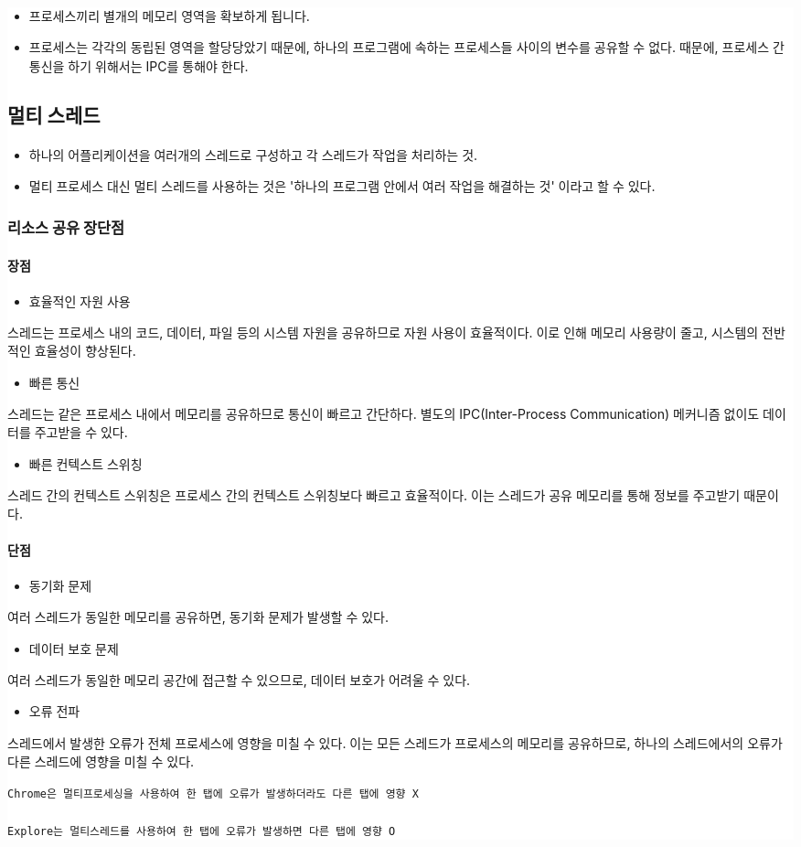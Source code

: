 - 프로세스끼리 별개의 메모리 영역을 확보하게 됩니다.

- 프로세스는 각각의 동립된 영역을 할당당았기 때문에, 하나의 프로그램에 속하는 프로세스들 사이의 변수를 공유할 수 없다. 때문에, 프로세스 간 통신을 하기 위해서는 IPC를 통해야 한다.

## 멀티 스레드

- 하나의 어플리케이션을 여러개의 스레드로 구성하고 각 스레드가 작업을 처리하는 것.

- 멀티 프로세스 대신 멀티 스레드를 사용하는 것은 '하나의 프로그램 안에서 여러 작업을 해결하는 것' 이라고 할 수 있다.

### 리소스 공유 장단점

#### 장점
- 효율적인 자원 사용

스레드는 프로세스 내의 코드, 데이터, 파일 등의 시스템 자원을 공유하므로 자원 사용이 효율적이다. 이로 인해 메모리 사용량이 줄고, 시스템의 전반적인 효율성이 향상된다.

- 빠른 통신

스레드는 같은 프로세스 내에서 메모리를 공유하므로 통신이 빠르고 간단하다. 별도의 IPC(Inter-Process Communication) 메커니즘 없이도 데이터를 주고받을 수 있다.

- 빠른 컨텍스트 스위칭

스레드 간의 컨텍스트 스위칭은 프로세스 간의 컨텍스트 스위칭보다 빠르고 효율적이다. 이는 스레드가 공유 메모리를 통해 정보를 주고받기 때문이다.

#### 단점

- 동기화 문제

여러 스레드가 동일한 메모리를 공유하면, 동기화 문제가 발생할 수 있다.

- 데이터 보호 문제

여러 스레드가 동일한 메모리 공간에 접근할 수 있으므로, 데이터 보호가 어려울 수 있다.

- 오류 전파

스레드에서 발생한 오류가 전체 프로세스에 영향을 미칠 수 있다. 이는 모든 스레드가 프로세스의 메모리를 공유하므로, 하나의 스레드에서의 오류가 다른 스레드에 영향을 미칠 수 있다.

    Chrome은 멀티프로세싱을 사용하여 한 탭에 오류가 발생하더라도 다른 탭에 영향 X

    Explore는 멀티스레드를 사용하여 한 탭에 오류가 발생하면 다른 탭에 영향 O

